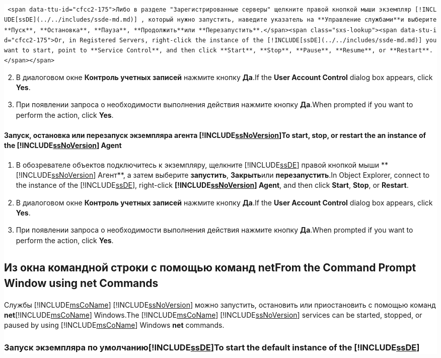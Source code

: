      <span data-ttu-id="cfcc2-175">Либо в разделе "Зарегистрированные серверы" щелкните правой кнопкой мыши экземпляр [!INCLUDE[ssDE](../../includes/ssde-md.md)] , который нужно запустить, наведите указатель на **Управление службами**и выберите **Пуск**, **Остановка**, **Пауза**, **Продолжить**или **Перезапустить**.</span><span class="sxs-lookup"><span data-stu-id="cfcc2-175">Or, in Registered Servers, right-click the instance of the [!INCLUDE[ssDE](../../includes/ssde-md.md)] you want to start, point to **Service Control**, and then click **Start**, **Stop**, **Pause**, **Resume**, or **Restart**.</span></span>  
  
2.  <span data-ttu-id="cfcc2-176">В диалоговом окне **Контроль учетных записей** нажмите кнопку **Да**.</span><span class="sxs-lookup"><span data-stu-id="cfcc2-176">If the **User Account Control** dialog box appears, click **Yes**.</span></span>  
  
3.  <span data-ttu-id="cfcc2-177">При появлении запроса о необходимости выполнения действия нажмите кнопку **Да**.</span><span class="sxs-lookup"><span data-stu-id="cfcc2-177">When prompted if you want to perform the action, click **Yes**.</span></span>  
  
#### <a name="to-start-stop-or-restart-the-an-instance-of-the-ssnoversion-agent"></a><span data-ttu-id="cfcc2-178">Запуск, остановка или перезапуск экземпляра агента [!INCLUDE[ssNoVersion](../../includes/ssnoversion-md.md)]</span><span class="sxs-lookup"><span data-stu-id="cfcc2-178">To start, stop, or restart the an instance of the [!INCLUDE[ssNoVersion](../../includes/ssnoversion-md.md)] Agent</span></span>  
  
1.  <span data-ttu-id="cfcc2-179">В обозревателе объектов подключитесь к экземпляру, щелкните [!INCLUDE[ssDE](../../includes/ssde-md.md)] правой кнопкой мыши \*\* [!INCLUDE[ssNoVersion](../../includes/ssnoversion-md.md)] Агент\*\*, а затем выберите **запустить**, **Закрыть**или **перезапустить**.</span><span class="sxs-lookup"><span data-stu-id="cfcc2-179">In Object Explorer, connect to the instance of the [!INCLUDE[ssDE](../../includes/ssde-md.md)], right-click **[!INCLUDE[ssNoVersion](../../includes/ssnoversion-md.md)] Agent**, and then click **Start**, **Stop**, or **Restart**.</span></span>  
  
2.  <span data-ttu-id="cfcc2-180">В диалоговом окне **Контроль учетных записей** нажмите кнопку **Да**.</span><span class="sxs-lookup"><span data-stu-id="cfcc2-180">If the **User Account Control** dialog box appears, click **Yes**.</span></span>  
  
3.  <span data-ttu-id="cfcc2-181">При появлении запроса о необходимости выполнения действия нажмите кнопку **Да**.</span><span class="sxs-lookup"><span data-stu-id="cfcc2-181">When prompted if you want to perform the action, click **Yes**.</span></span>  
  
##  <a name="from-the-command-prompt-window-using-net-commands"></a><a name="CommandPrompt"></a><span data-ttu-id="cfcc2-182">Из окна командной строки с помощью команд net</span><span class="sxs-lookup"><span data-stu-id="cfcc2-182">From the Command Prompt Window using net Commands</span></span>  
 <span data-ttu-id="cfcc2-183">Службы [!INCLUDE[msCoName](../../includes/msconame-md.md)] [!INCLUDE[ssNoVersion](../../includes/ssnoversion-md.md)] можно запустить, остановить или приостановить с помощью команд **net**[!INCLUDE[msCoName](../../includes/msconame-md.md)] Windows.</span><span class="sxs-lookup"><span data-stu-id="cfcc2-183">The [!INCLUDE[msCoName](../../includes/msconame-md.md)] [!INCLUDE[ssNoVersion](../../includes/ssnoversion-md.md)] services can be started, stopped, or paused by using [!INCLUDE[msCoName](../../includes/msconame-md.md)] Windows **net** commands.</span></span>  
  
###  <a name="to-start-the-default-instance-of-the-ssde"></a><a name="dbDefault"></a><span data-ttu-id="cfcc2-184">Запуск экземпляра по умолчанию[!INCLUDE[ssDE](../../includes/ssde-md.md)]</span><span class="sxs-lookup"><span data-stu-id="cfcc2-184">To start the default instance of the [!INCLUDE[ssDE](../../includes/ssde-md.md)]</span></span>  
  